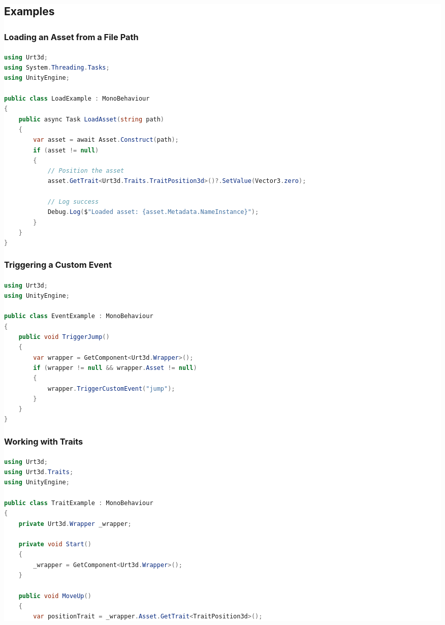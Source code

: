 ## Examples

### Loading an Asset from a File Path

```csharp
using Urt3d;
using System.Threading.Tasks;
using UnityEngine;

public class LoadExample : MonoBehaviour
{
    public async Task LoadAsset(string path)
    {
        var asset = await Asset.Construct(path);
        if (asset != null)
        {
            // Position the asset
            asset.GetTrait<Urt3d.Traits.TraitPosition3d>()?.SetValue(Vector3.zero);
            
            // Log success
            Debug.Log($"Loaded asset: {asset.Metadata.NameInstance}");
        }
    }
}
```

### Triggering a Custom Event

```csharp
using Urt3d;
using UnityEngine;

public class EventExample : MonoBehaviour
{
    public void TriggerJump()
    {
        var wrapper = GetComponent<Urt3d.Wrapper>();
        if (wrapper != null && wrapper.Asset != null)
        {
            wrapper.TriggerCustomEvent("jump");
        }
    }
}
```

### Working with Traits

```csharp
using Urt3d;
using Urt3d.Traits;
using UnityEngine;

public class TraitExample : MonoBehaviour
{
    private Urt3d.Wrapper _wrapper;
    
    private void Start()
    {
        _wrapper = GetComponent<Urt3d.Wrapper>();
    }
    
    public void MoveUp()
    {
        var positionTrait = _wrapper.Asset.GetTrait<TraitPosition3d>();
```